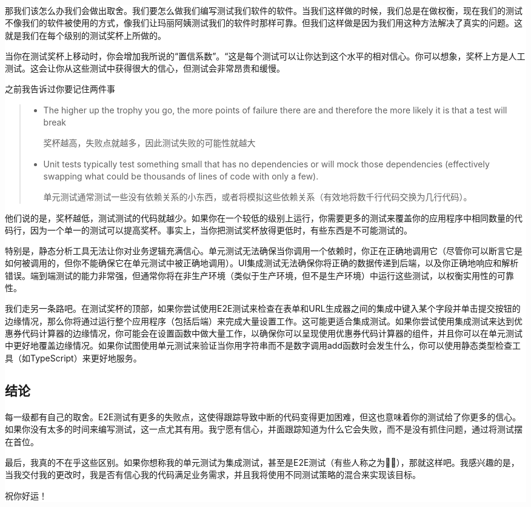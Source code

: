 那我们该怎么办我们会做出取舍。我们要怎么做我们编写测试我们软件的软件。当我们这样做的时候，我们总是在做权衡，现在我们的测试不像我们的软件被使用的方式，像我们让玛丽阿姨测试我们的软件时那样可靠。但我们这样做是因为我们用这种方法解决了真实的问题。这就是我们在每个级别的测试奖杯上所做的。

当你在测试奖杯上移动时，你会增加我所说的“置信系数”。“这是每个测试可以让你达到这个水平的相对信心。你可以想象，奖杯上方是人工测试。这会让你从这些测试中获得很大的信心，但测试会非常昂贵和缓慢。

之前我告诉过你要记住两件事

> - The higher up the trophy you go, the more points of failure there are and therefore the more likely it is that a test will break
>
>   奖杯越高，失败点就越多，因此测试失败的可能性就越大
>
> - Unit tests typically test something small that has no dependencies or will mock those dependencies (effectively swapping what could be thousands of lines of code with only a few).
>
>   单元测试通常测试一些没有依赖关系的小东西，或者将模拟这些依赖关系（有效地将数千行代码交换为几行代码）。

他们说的是，奖杯越低，测试测试的代码就越少。如果你在一个较低的级别上运行，你需要更多的测试来覆盖你的应用程序中相同数量的代码行，因为一个单一的测试可以提高奖杯。事实上，当你把测试奖杯放得更低时，有些东西是不可能测试的。

特别是，静态分析工具无法让你对业务逻辑充满信心。单元测试无法确保当你调用一个依赖时，你正在正确地调用它（尽管你可以断言它是如何被调用的，但你不能确保它在单元测试中被正确地调用）。UI集成测试无法确保你将正确的数据传递到后端，以及你正确地响应和解析错误。端到端测试的能力非常强，但通常你将在非生产环境（类似于生产环境，但不是生产环境）中运行这些测试，以权衡实用性的可靠性。

我们走另一条路吧。在测试奖杯的顶部，如果你尝试使用E2E测试来检查在表单和URL生成器之间的集成中键入某个字段并单击提交按钮的边缘情况，那么你将通过运行整个应用程序（包括后端）来完成大量设置工作。这可能更适合集成测试。如果你尝试使用集成测试来达到优惠券代码计算器的边缘情况，你可能会在设置函数中做大量工作，以确保你可以呈现使用优惠券代码计算器的组件，并且你可以在单元测试中更好地覆盖边缘情况。如果你试图使用单元测试来验证当你用字符串而不是数字调用add函数时会发生什么，你可以使用静态类型检查工具（如TypeScript）来更好地服务。

## 结论

每一级都有自己的取舍。E2E测试有更多的失败点，这使得跟踪导致中断的代码变得更加困难，但这也意味着你的测试给了你更多的信心。如果你没有太多的时间来编写测试，这一点尤其有用。我宁愿有信心，并面跟踪知道为什么它会失败，而不是没有抓住问题，通过将测试摆在首位。

最后，我真的不在乎这些区别。如果你想称我的单元测试为集成测试，甚至是E2E测试（有些人称之为🤷‍♂️），那就这样吧。我感兴趣的是，当我交付我的更改时，我是否有信心我的代码满足业务需求，并且我将使用不同测试策略的混合来实现该目标。

祝你好运！